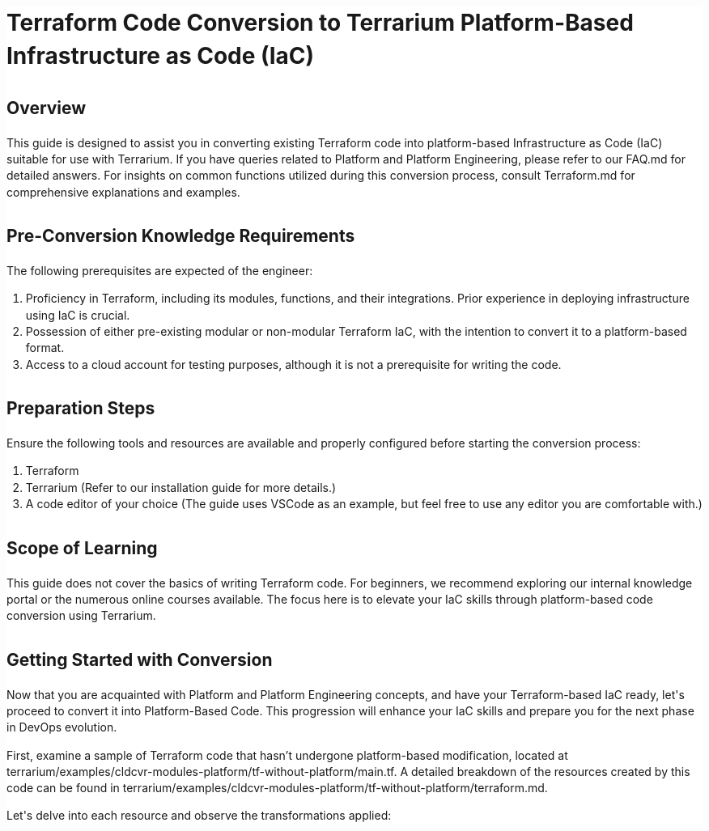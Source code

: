 # Terraform Code Conversion to Terrarium Platform-Based Infrastructure as Code (IaC)

## Overview

This guide is designed to assist you in converting existing Terraform code into platform-based Infrastructure as Code (IaC) suitable for use with Terrarium. If you have queries related to Platform and Platform Engineering, please refer to our FAQ.md for detailed answers. For insights on common functions utilized during this conversion process, consult Terraform.md for comprehensive explanations and examples.

## Pre-Conversion Knowledge Requirements

The following prerequisites are expected of the engineer:

1. Proficiency in Terraform, including its modules, functions, and their integrations. Prior experience in deploying infrastructure using IaC is crucial.
2. Possession of either pre-existing modular or non-modular Terraform IaC, with the intention to convert it to a platform-based format.
3. Access to a cloud account for testing purposes, although it is not a prerequisite for writing the code.

## Preparation Steps

Ensure the following tools and resources are available and properly configured before starting the conversion process:

1. Terraform
2. Terrarium (Refer to our installation guide for more details.)
3. A code editor of your choice (The guide uses VSCode as an example, but feel free to use any editor you are comfortable with.)

## Scope of Learning

This guide does not cover the basics of writing Terraform code. For beginners, we recommend exploring our internal knowledge portal or the numerous online courses available. The focus here is to elevate your IaC skills through platform-based code conversion using Terrarium.

## Getting Started with Conversion

Now that you are acquainted with Platform and Platform Engineering concepts, and have your Terraform-based IaC ready, let's proceed to convert it into Platform-Based Code. This progression will enhance your IaC skills and prepare you for the next phase in DevOps evolution.

First, examine a sample of Terraform code that hasn’t undergone platform-based modification, located at terrarium/examples/cldcvr-modules-platform/tf-without-platform/main.tf. A detailed breakdown of the resources created by this code can be found in terrarium/examples/cldcvr-modules-platform/tf-without-platform/terraform.md.

Let's delve into each resource and observe the transformations applied:
